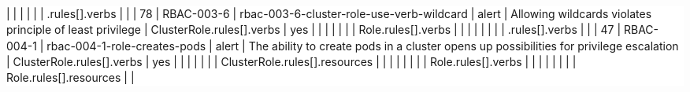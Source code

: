 |     |            |                                                                            |            |                                                                                                                                                                                                                                                                                                                                                                                                                                                    | .rules[].verbs                                                                                                                                              |               |
|  78 | RBAC-003-6 | rbac-003-6-cluster-role-use-verb-wildcard                                  | alert      | Allowing wildcards violates principle of least privilege                                                                                                                                                                                                                                                                                                                                                                                           | ClusterRole.rules[].verbs                                                                                                                                   | yes           |
|     |            |                                                                            |            |                                                                                                                                                                                                                                                                                                                                                                                                                                                    | Role.rules[].verbs                                                                                                                                          |               |
|     |            |                                                                            |            |                                                                                                                                                                                                                                                                                                                                                                                                                                                    | .rules[].verbs                                                                                                                                              |               |
|  47 | RBAC-004-1 | rbac-004-1-role-creates-pods                                               | alert      | The ability to create pods in a cluster opens up possibilities for privilege escalation                                                                                                                                                                                                                                                                                                                                                            | ClusterRole.rules[].verbs                                                                                                                                   | yes           |
|     |            |                                                                            |            |                                                                                                                                                                                                                                                                                                                                                                                                                                                    | ClusterRole.rules[].resources                                                                                                                               |               |
|     |            |                                                                            |            |                                                                                                                                                                                                                                                                                                                                                                                                                                                    | Role.rules[].verbs                                                                                                                                          |               |
|     |            |                                                                            |            |                                                                                                                                                                                                                                                                                                                                                                                                                                                    | Role.rules[].resources                                                                                                                                      |               |